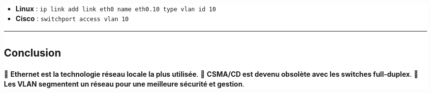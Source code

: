 - **Linux** : `ip link add link eth0 name eth0.10 type vlan id 10`
- **Cisco** : `switchport access vlan 10`

---

## **Conclusion**

📌 **Ethernet est la technologie réseau locale la plus utilisée**.
📌 **CSMA/CD est devenu obsolète avec les switches full-duplex**.
📌 **Les VLAN segmentent un réseau pour une meilleure sécurité et gestion**.



